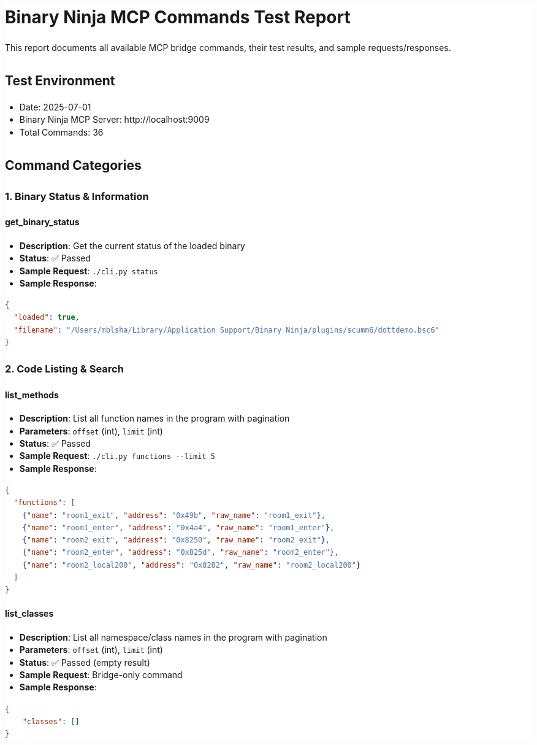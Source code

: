 # Binary Ninja MCP Commands Test Report

This report documents all available MCP bridge commands, their test results, and sample requests/responses.

## Test Environment
- Date: 2025-07-01
- Binary Ninja MCP Server: http://localhost:9009
- Total Commands: 36

## Command Categories

### 1. Binary Status & Information

#### get_binary_status
- **Description**: Get the current status of the loaded binary
- **Status**: ✅ Passed
- **Sample Request**: `./cli.py status`
- **Sample Response**: 
```json
{
  "loaded": true,
  "filename": "/Users/mblsha/Library/Application Support/Binary Ninja/plugins/scumm6/dottdemo.bsc6"
}
```

### 2. Code Listing & Search

#### list_methods
- **Description**: List all function names in the program with pagination
- **Parameters**: `offset` (int), `limit` (int)
- **Status**: ✅ Passed
- **Sample Request**: `./cli.py functions --limit 5`
- **Sample Response**: 
```json
{
  "functions": [
    {"name": "room1_exit", "address": "0x49b", "raw_name": "room1_exit"},
    {"name": "room1_enter", "address": "0x4a4", "raw_name": "room1_enter"},
    {"name": "room2_exit", "address": "0x8250", "raw_name": "room2_exit"},
    {"name": "room2_enter", "address": "0x825d", "raw_name": "room2_enter"},
    {"name": "room2_local200", "address": "0x8282", "raw_name": "room2_local200"}
  ]
}
```

#### list_classes
- **Description**: List all namespace/class names in the program with pagination
- **Parameters**: `offset` (int), `limit` (int)
- **Status**: ✅ Passed (empty result)
- **Sample Request**: Bridge-only command
- **Sample Response**: 
```json
{
    "classes": []
}
```
